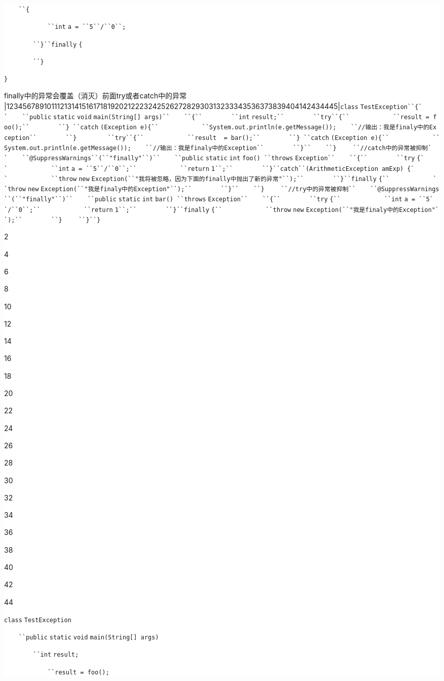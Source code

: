 `    ``{`

`            ``int` `a = ``5``/``0``;`

`        ``}``finally` `{`

`        ``}`

`}`

finally中的异常会覆盖（消灭）前面try或者catch中的异常
|123456789101112131415161718192021222324252627282930313233343536373839404142434445|`class` `TestException``{``    ``public` `static` `void` `main(String[] args)``    ``{``        ``int` `result;``        ``try``{``            ``result = foo();``        ``} ``catch` `(Exception e){``            ``System.out.println(e.getMessage());    ``//输出：我是finaly中的Exception``        ``}` `        ``try``{``            ``result  = bar();``        ``} ``catch` `(Exception e){``            ``System.out.println(e.getMessage());    ``//输出：我是finaly中的Exception``        ``}``    ``}` `    ``//catch中的异常被抑制``    ``@SuppressWarnings``(``"finally"``)``    ``public` `static` `int` `foo() ``throws` `Exception``    ``{``        ``try` `{``            ``int` `a = ``5``/``0``;``            ``return` `1``;``        ``}``catch``(ArithmeticException amExp) {``            ``throw` `new` `Exception(``"我将被忽略，因为下面的finally中抛出了新的异常"``);``        ``}``finally` `{``            ``throw` `new` `Exception(``"我是finaly中的Exception"``);``        ``}``    ``}` `    ``//try中的异常被抑制``    ``@SuppressWarnings``(``"finally"``)``    ``public` `static` `int` `bar() ``throws` `Exception``    ``{``        ``try` `{``            ``int` `a = ``5``/``0``;``            ``return` `1``;``        ``}``finally` `{``            ``throw` `new` `Exception(``"我是finaly中的Exception"``);``        ``}` `    ``}``}`

2

4

6

8

10

12

14

16

18

20

22

24

26

28

30

32

34

36

38

40

42

44

`class` `TestException`

`    ``public` `static` `void` `main(String[] args)`

`        ``int` `result;`

`            ``result = foo();`
